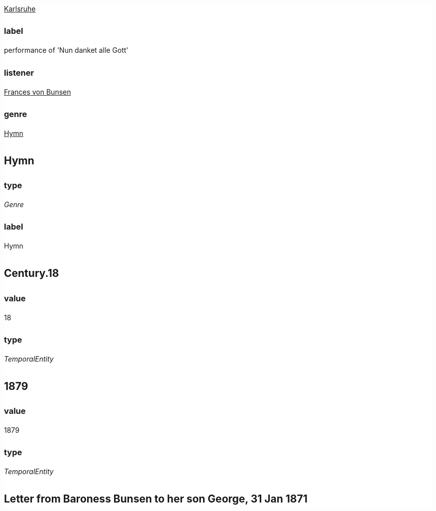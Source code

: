 
[Karlsruhe](#Karlsruhe)

### label


performance of 'Nun danket alle Gott'

### listener


[Frances von Bunsen](#Frances-von-Bunsen)

### genre


[Hymn](#Hymn)

## Hymn

### type


*Genre*

### label


Hymn

## Century.18

### value


18

### type


*TemporalEntity*

## 1879

### value


1879

### type


*TemporalEntity*

## Letter from Baroness Bunsen to her son George, 31 Jan 1871

